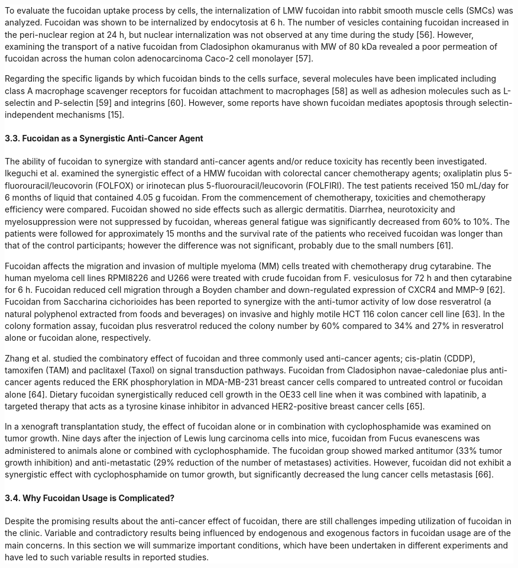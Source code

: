 To evaluate the fucoidan uptake process by cells, the internalization of LMW fucoidan into rabbit smooth muscle cells (SMCs) was analyzed. Fucoidan was shown to be internalized by endocytosis at 6 h. The number of vesicles containing fucoidan increased in the peri-nuclear region at 24 h, but nuclear internalization was not observed at any time during the study [56]. However, examining the transport of a native fucoidan from Cladosiphon okamuranus with MW of 80 kDa revealed a poor permeation of fucoidan across the human colon adenocarcinoma Caco-2 cell monolayer [57].

Regarding the specific ligands by which fucoidan binds to the cells surface, several molecules have been implicated including class A macrophage scavenger receptors for fucoidan attachment to macrophages [58] as well as adhesion molecules such as L-selectin and P-selectin [59] and integrins [60]. However, some reports have shown fucoidan mediates apoptosis through selectin-independent mechanisms [15].

####  3.3. Fucoidan as a Synergistic Anti-Cancer Agent

The ability of fucoidan to synergize with standard anti-cancer agents and/or reduce toxicity has recently been investigated. Ikeguchi et al. examined the synergistic effect of a HMW fucoidan with colorectal cancer chemotherapy agents; oxaliplatin plus 5-fluorouracil/leucovorin (FOLFOX) or irinotecan plus 5-fluorouracil/leucovorin (FOLFIRI). The test patients received 150 mL/day for 6 months of liquid that contained 4.05 g fucoidan. From the commencement of chemotherapy, toxicities and chemotherapy efficiency were compared. Fucoidan showed no side effects such as allergic dermatitis. Diarrhea, neurotoxicity and myelosuppression were not suppressed by fucoidan, whereas general fatigue was significantly decreased from 60% to 10%. The patients were followed for approximately 15 months and the survival rate of the patients who received fucoidan was longer than that of the control participants; however the difference was not significant, probably due to the small numbers [61]. 

Fucoidan affects the migration and invasion of multiple myeloma (MM) cells treated with chemotherapy drug cytarabine. The human myeloma cell lines RPMI8226 and U266 were treated with crude fucoidan from F. vesiculosus for 72 h and then cytarabine for 6 h. Fucoidan reduced cell migration through a Boyden chamber and down-regulated expression of CXCR4 and MMP-9 [62]. Fucoidan from Saccharina cichorioides has been reported to synergize with the anti-tumor activity of low dose resveratrol (a natural polyphenol extracted from foods and beverages) on invasive and highly motile HCT 116 colon cancer cell line [63]. In the colony formation assay, fucoidan plus resveratrol reduced the colony number by 60% compared to 34% and 27% in resveratrol alone or fucoidan alone, respectively. 

Zhang et al. studied the combinatory effect of fucoidan and three commonly used anti-cancer agents; cis-platin (CDDP), tamoxifen (TAM) and paclitaxel (Taxol) on signal transduction pathways. Fucoidan from Cladosiphon navae-caledoniae plus anti-cancer agents reduced the ERK phosphorylation in MDA-MB-231 breast cancer cells compared to untreated control or fucoidan alone [64]. Dietary fucoidan synergistically reduced cell growth in the OE33 cell line when it was combined with lapatinib, a targeted therapy that acts as a tyrosine kinase inhibitor in advanced HER2-positive breast cancer cells [65]. 

In a xenograft transplantation study, the effect of fucoidan alone or in combination with cyclophosphamide was examined on tumor growth. Nine days after the injection of Lewis lung carcinoma cells into mice, fucoidan from Fucus evanescens was administered to animals alone or combined with cyclophosphamide. The fucoidan group showed marked antitumor (33% tumor growth inhibition) and anti-metastatic (29% reduction of the number of metastases) activities. However, fucoidan did not exhibit a synergistic effect with cyclophosphamide on tumor growth, but significantly decreased the lung cancer cells metastasis [66].

####  3.4. Why Fucoidan Usage is Complicated?

Despite the promising results about the anti-cancer effect of fucoidan, there are still challenges impeding utilization of fucoidan in the clinic. Variable and contradictory results being influenced by endogenous and exogenous factors in fucoidan usage are of the main concerns. In this section we will summarize important conditions, which have been undertaken in different experiments and have led to such variable results in reported studies.
